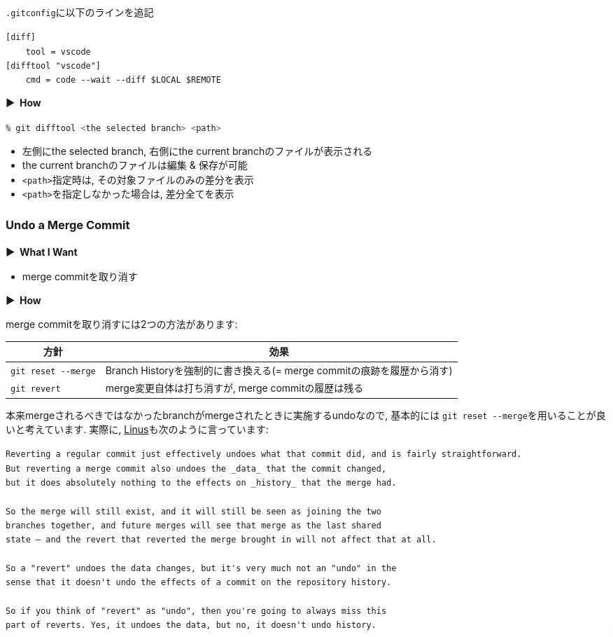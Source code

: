 `.gitconfig`に以下のラインを追記

```
[diff]
	tool = vscode
[difftool "vscode"]
	cmd = code --wait --diff $LOCAL $REMOTE
```

<strong > &#9654;&nbsp; How</strong>

```zsh
% git difftool <the selected branch> <path>
```

- 左側にthe selected branch, 右側にthe current branchのファイルが表示される
- the current branchのファイルは編集 & 保存が可能
- `<path>`指定時は, その対象ファイルのみの差分を表示
- `<path>`を指定しなかった場合は, 差分全てを表示

### Undo a Merge Commit

<strong > &#9654;&nbsp; What I Want</strong>

- merge commitを取り消す

<strong > &#9654;&nbsp; How</strong>

merge commitを取り消すには2つの方法があります:

|方針|効果|
|---|---|
|`git reset --merge`|Branch Historyを強制的に書き換える(= merge commitの痕跡を履歴から消す)|
|`git revert`|merge変更自体は打ち消すが, merge commitの履歴は残る|

本来mergeされるべきではなかったbranchがmergeされたときに実施するundoなので, 基本的には
`git reset --merge`を用いることが良いと考えています. 実際に, [Linus](https://github.com/git/git/blob/master/Documentation/howto/revert-a-faulty-merge.txt#L62-L78)も次のように言っています:

```
Reverting a regular commit just effectively undoes what that commit did, and is fairly straightforward. 
But reverting a merge commit also undoes the _data_ that the commit changed, 
but it does absolutely nothing to the effects on _history_ that the merge had.

So the merge will still exist, and it will still be seen as joining the two 
branches together, and future merges will see that merge as the last shared 
state – and the revert that reverted the merge brought in will not affect that at all.

So a "revert" undoes the data changes, but it's very much not an "undo" in the 
sense that it doesn't undo the effects of a commit on the repository history.

So if you think of "revert" as "undo", then you're going to always miss this 
part of reverts. Yes, it undoes the data, but no, it doesn't undo history.
```
